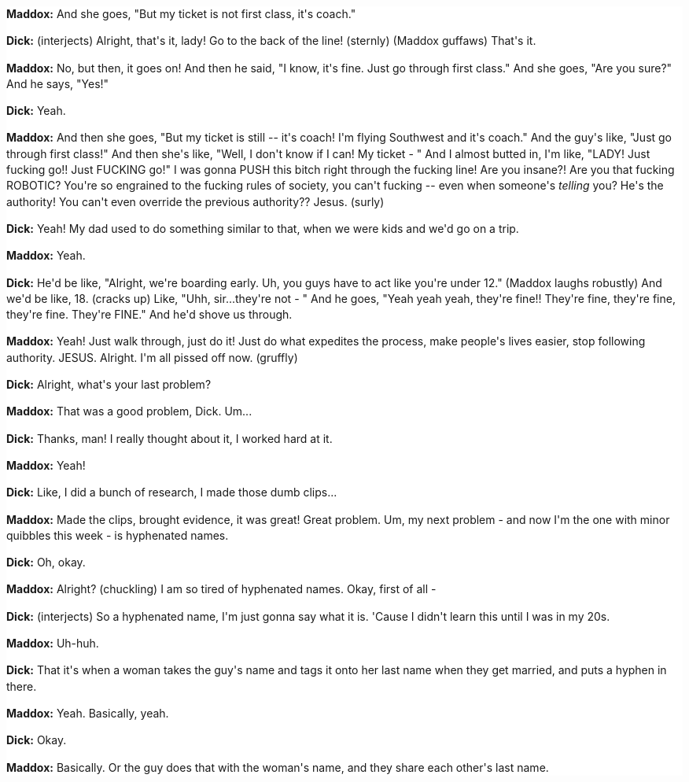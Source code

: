 **Maddox:** And she goes, "But my ticket is not first class, it's coach."

**Dick:** (interjects) Alright, that's it, lady! Go to the back of the line! (sternly) (Maddox guffaws) That's it.

**Maddox:** No, but then, it goes on! And then he said, "I know, it's fine. Just go through first class." And she goes, "Are you sure?" And he says, "Yes!"

**Dick:** Yeah.

**Maddox:** And then she goes, "But my ticket is still -- it's coach! I'm flying Southwest and it's coach." And the guy's like, "Just go through first class!" And then she's like, "Well, I don't know if I can! My ticket - " And I almost butted in, I'm like, "LADY! Just fucking go!! Just FUCKING go!" I was gonna PUSH this bitch right through the fucking line! Are you insane?! Are you that fucking ROBOTIC? You're so engrained to the fucking rules of society, you can't fucking -- even when someone's *telling* you? He's the authority! You can't even override the previous authority?? Jesus. (surly)

**Dick:** Yeah! My dad used to do something similar to that, when we were kids and we'd go on a trip.

**Maddox:** Yeah.

**Dick:** He'd be like, "Alright, we're boarding early. Uh, you guys have to act like you're under 12." (Maddox laughs robustly) And we'd be like, 18. (cracks up) Like, "Uhh, sir...they're not - " And he goes, "Yeah yeah yeah, they're fine!! They're fine, they're fine, they're fine. They're FINE." And he'd shove us through.

**Maddox:** Yeah! Just walk through, just do it! Just do what expedites the process, make people's lives easier, stop following authority. JESUS. Alright. I'm all pissed off now. (gruffly)

**Dick:** Alright, what's your last problem?

**Maddox:** That was a good problem, Dick. Um...

**Dick:** Thanks, man! I really thought about it, I worked hard at it.

**Maddox:** Yeah!

**Dick:** Like, I did a bunch of research, I made those dumb clips...

**Maddox:** Made the clips, brought evidence, it was great! Great problem. Um, my next problem - and now I'm the one with minor quibbles this week - is hyphenated names.

**Dick:** Oh, okay.

**Maddox:** Alright? (chuckling) I am so tired of hyphenated names. Okay, first of all -

**Dick:** (interjects) So a hyphenated name, I'm just gonna say what it is. 'Cause I didn't learn this until I was in my 20s.

**Maddox:** Uh-huh.

**Dick:** That it's when a woman takes the guy's name and tags it onto her last name when they get married, and puts a hyphen in there.

**Maddox:** Yeah. Basically, yeah.

**Dick:** Okay.

**Maddox:** Basically. Or the guy does that with the woman's name, and they share each other's last name.
